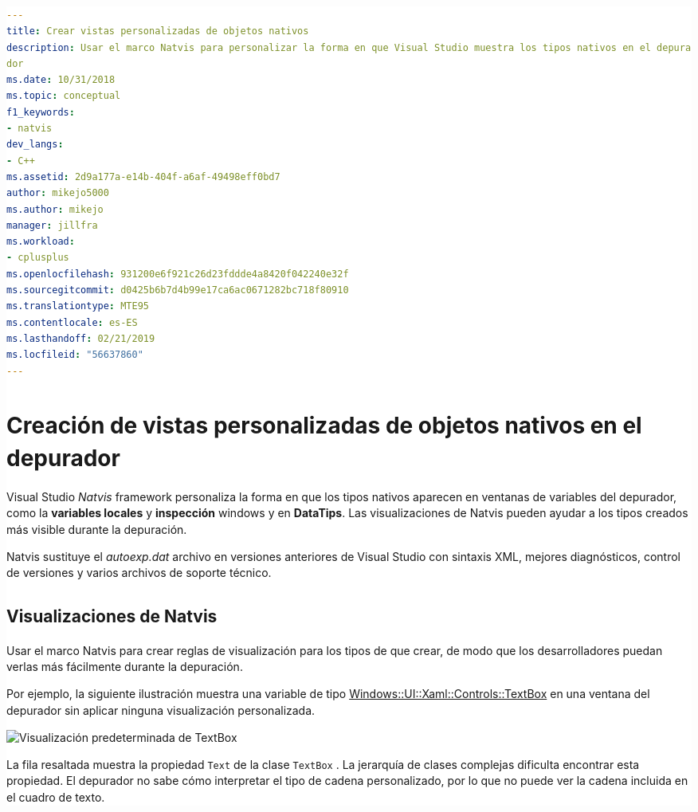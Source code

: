 ```yaml
---
title: Crear vistas personalizadas de objetos nativos
description: Usar el marco Natvis para personalizar la forma en que Visual Studio muestra los tipos nativos en el depurador
ms.date: 10/31/2018
ms.topic: conceptual
f1_keywords:
- natvis
dev_langs:
- C++
ms.assetid: 2d9a177a-e14b-404f-a6af-49498eff0bd7
author: mikejo5000
ms.author: mikejo
manager: jillfra
ms.workload:
- cplusplus
ms.openlocfilehash: 931200e6f921c26d23fddde4a8420f042240e32f
ms.sourcegitcommit: d0425b6b7d4b99e17ca6ac0671282bc718f80910
ms.translationtype: MTE95
ms.contentlocale: es-ES
ms.lasthandoff: 02/21/2019
ms.locfileid: "56637860"
---
```

# <a name="create-custom-views-of-native-objects-in-the-debugger"></a>Creación de vistas personalizadas de objetos nativos en el depurador

Visual Studio *Natvis* framework personaliza la forma en que los tipos nativos aparecen en ventanas de variables del depurador, como la **variables locales** y **inspección** windows y en **DataTips**. Las visualizaciones de Natvis pueden ayudar a los tipos creados más visible durante la depuración.

Natvis sustituye el *autoexp.dat* archivo en versiones anteriores de Visual Studio con sintaxis XML, mejores diagnósticos, control de versiones y varios archivos de soporte técnico.

## <a name="BKMK_Why_create_visualizations_"></a>Visualizaciones de Natvis

Usar el marco Natvis para crear reglas de visualización para los tipos de que crear, de modo que los desarrolladores puedan verlas más fácilmente durante la depuración.

Por ejemplo, la siguiente ilustración muestra una variable de tipo [Windows::UI::Xaml::Controls::TextBox](http://go.microsoft.com/fwlink/?LinkId=258422) en una ventana del depurador sin aplicar ninguna visualización personalizada.

![Visualización predeterminada de TextBox](../debugger/media/dbg_natvis_textbox_default.png "visualización predeterminada de TextBox")

La fila resaltada muestra la propiedad `Text` de la clase `TextBox` . La jerarquía de clases complejas dificulta encontrar esta propiedad. El depurador no sabe cómo interpretar el tipo de cadena personalizado, por lo que no puede ver la cadena incluida en el cuadro de texto.
